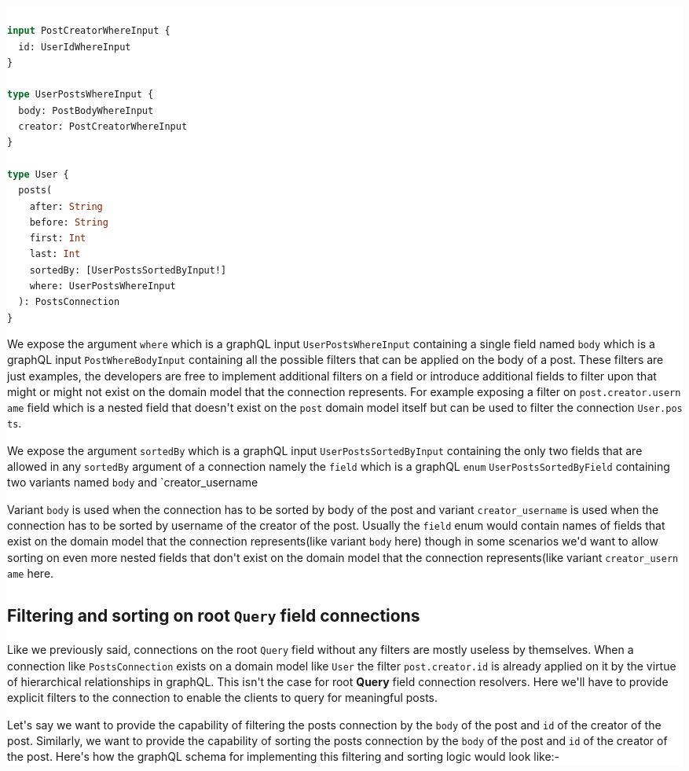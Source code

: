```graphql

input PostCreatorWhereInput {
  id: UserIdWhereInput
}

type UserPostsWhereInput {
  body: PostBodyWhereInput
  creator: PostCreatorWhereInput
}

type User {
  posts(
    after: String
    before: String
    first: Int
    last: Int
    sortedBy: [UserPostsSortedByInput!]
    where: UserPostsWhereInput
  ): PostsConnection
}
```

We expose the argument `where` which is a graphQL input `UserPostsWhereInput` containing a single field named `body` which is a graphQL input `PostWhereBodyInput` containing all the possible filters that can be applied on the body of a post. These filters are just examples, the developers are free to implement additional filters on a field or introduce additional fields to filter upon that might or might not exist on the domain model that the connection represents. For example exposing a filter on `post.creator.username` field which is a nested field that doesn't exist on the `post` domain model itself but can be used to filter the connection `User.posts`.

We expose the argument `sortedBy` which is a graphQL input `UserPostsSortedByInput` containing the only two fields that are allowed in any `sortedBy` argument of a connection namely the `field` which is a graphQL `enum` `UserPostsSortedByField` containing two variants named `body` and `creator_username

Variant `body` is used when the connection has to be sorted by body of the post and variant `creator_username` is used when the connection has to be sorted by username of the creator of the post. Usually the `field` enum would contain names of fields that exist on the domain model that the connection represents(like variant `body` here) though in some scenarios we'd want to allow sorting on even more nested fields that don't exist on the domain model that the connection represents(like variant `creator_username` here.

## Filtering and sorting on root `Query` field connections

Like we previously said, connections on the root `Query` field without any filters are mostly useless by themselves. When a connection like `PostsConnection` exists on a domain model like `User` the filter `post.creator.id` is already applied on it by the virtue of hierarchical relationships in graphQL. This isn't the case for root **Query** field connection resolvers. Here we'll have to provide explicit filters to the connection to enable the clients to query for meaningful posts.

Let's say we want to provide the capability of filtering the posts connection by the `body` of the post and `id` of the creator of the post. Similarly, we want to provide the capability of sorting the posts connection by the `body` of the post and `id` of the creator of the post. Here's how the graphQL schema for implementing this filtering and sorting logic would look like:-
